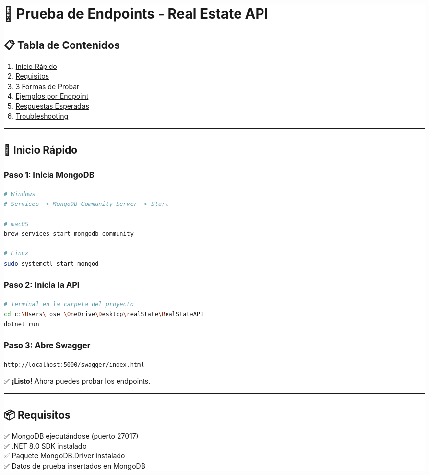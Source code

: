 # 🧪 Prueba de Endpoints - Real Estate API

## 📋 Tabla de Contenidos

1. [Inicio Rápido](#inicio-rápido)
2. [Requisitos](#requisitos)
3. [3 Formas de Probar](#3-formas-de-probar)
4. [Ejemplos por Endpoint](#ejemplos-por-endpoint)
5. [Respuestas Esperadas](#respuestas-esperadas)
6. [Troubleshooting](#troubleshooting)

---

## 🚀 Inicio Rápido

### Paso 1: Inicia MongoDB

```bash
# Windows
# Services -> MongoDB Community Server -> Start

# macOS
brew services start mongodb-community

# Linux
sudo systemctl start mongod
```

### Paso 2: Inicia la API

```bash
# Terminal en la carpeta del proyecto
cd c:\Users\jose_\OneDrive\Desktop\realState\RealStateAPI
dotnet run
```

### Paso 3: Abre Swagger

```
http://localhost:5000/swagger/index.html
```

✅ **¡Listo!** Ahora puedes probar los endpoints.

---

## 📦 Requisitos

✅ MongoDB ejecutándose (puerto 27017)  
✅ .NET 8.0 SDK instalado  
✅ Paquete MongoDB.Driver instalado  
✅ Datos de prueba insertados en MongoDB
